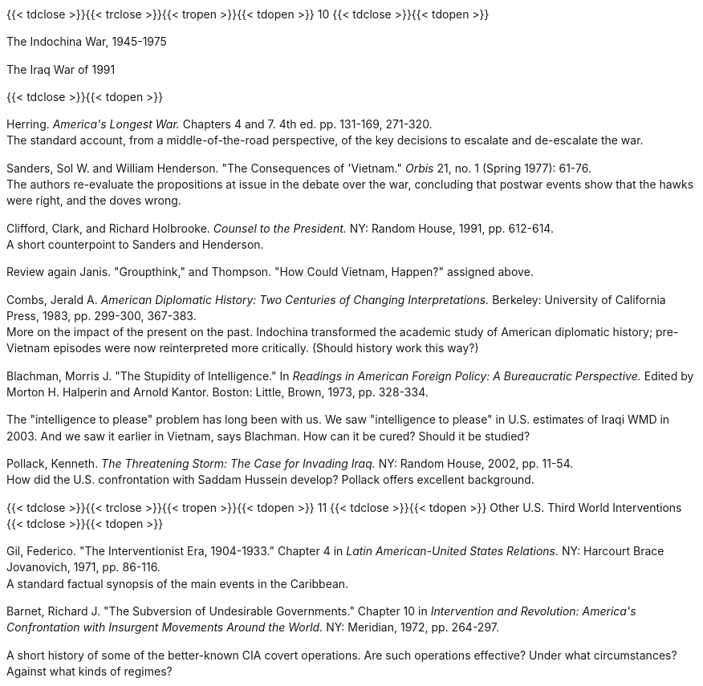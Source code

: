 {{< tdclose >}}{{< trclose >}}{{< tropen >}}{{< tdopen >}}
10
{{< tdclose >}}{{< tdopen >}}

The Indochina War, 1945-1975

The Iraq War of 1991

{{< tdclose >}}{{< tdopen >}}

Herring. *America's Longest War.* Chapters 4 and 7. 4th ed. pp. 131-169, 271-320.         
The standard account, from a middle-of-the-road perspective, of the key decisions to escalate and de-escalate the war.

Sanders, Sol W. and William Henderson. "The Consequences of 'Vietnam." *Orbis* 21, no. 1 (Spring 1977): 61-76.         
The authors re-evaluate the propositions at issue in the debate over the war, concluding that postwar events show that the hawks were right, and the doves wrong.

Clifford, Clark, and Richard Holbrooke. *Counsel to the President.* NY: Random House, 1991, pp. 612-614.         
A short counterpoint to Sanders and Henderson.

Review again Janis. "Groupthink," and Thompson. "How Could Vietnam, Happen?" assigned above.

Combs, Jerald A. *American Diplomatic History: Two Centuries of Changing Interpretations.* Berkeley: University of California Press, 1983, pp. 299-300, 367-383.         
More on the impact of the present on the past. Indochina transformed the academic study of American diplomatic history; pre-Vietnam episodes were now reinterpreted more critically. (Should history work this way?)

Blachman, Morris J. "The Stupidity of Intelligence." In *Readings in American Foreign Policy: A Bureaucratic Perspective.* Edited by Morton H. Halperin and Arnold Kantor. Boston: Little, Brown, 1973, pp. 328-334.

The "intelligence to please" problem has long been with us. We saw "intelligence to please" in U.S. estimates of Iraqi WMD in 2003. And we saw it earlier in Vietnam, says Blachman. How can it be cured? Should it be studied?

Pollack, Kenneth. *The Threatening Storm: The Case for Invading Iraq.* NY: Random House, 2002, pp. 11-54.         
How did the U.S. confrontation with Saddam Hussein develop? Pollack offers excellent background.

{{< tdclose >}}{{< trclose >}}{{< tropen >}}{{< tdopen >}}
11
{{< tdclose >}}{{< tdopen >}}
Other U.S. Third World Interventions
{{< tdclose >}}{{< tdopen >}}

Gil, Federico. "The Interventionist Era, 1904-1933." Chapter 4 in *Latin American-United States Relations.* NY: Harcourt Brace Jovanovich, 1971, pp. 86-116.         
A standard factual synopsis of the main events in the Caribbean.

Barnet, Richard J. "The Subversion of Undesirable Governments." Chapter 10 in *Intervention and Revolution: America's Confrontation with Insurgent Movements Around the World.* NY: Meridian, 1972, pp. 264-297.

A short history of some of the better-known CIA covert operations. Are such operations effective? Under what circumstances? Against what kinds of regimes?
